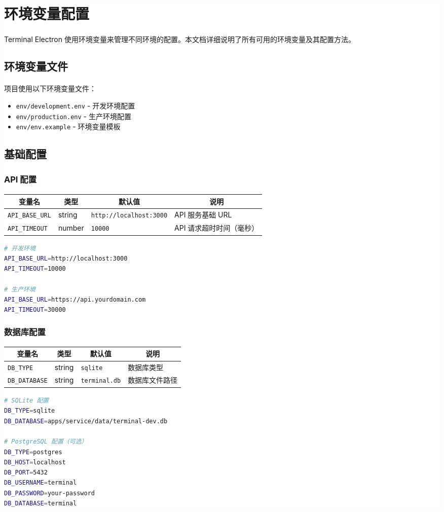 # 环境变量配置

Terminal Electron 使用环境变量来管理不同环境的配置。本文档详细说明了所有可用的环境变量及其配置方法。

## 环境变量文件

项目使用以下环境变量文件：

- `env/development.env` - 开发环境配置
- `env/production.env` - 生产环境配置
- `env/env.example` - 环境变量模板

## 基础配置

### API 配置

| 变量名 | 类型 | 默认值 | 说明 |
|--------|------|--------|------|
| `API_BASE_URL` | string | `http://localhost:3000` | API 服务基础 URL |
| `API_TIMEOUT` | number | `10000` | API 请求超时时间（毫秒） |

```bash
# 开发环境
API_BASE_URL=http://localhost:3000
API_TIMEOUT=10000

# 生产环境
API_BASE_URL=https://api.yourdomain.com
API_TIMEOUT=30000
```

### 数据库配置

| 变量名 | 类型 | 默认值 | 说明 |
|--------|------|--------|------|
| `DB_TYPE` | string | `sqlite` | 数据库类型 |
| `DB_DATABASE` | string | `terminal.db` | 数据库文件路径 |

```bash
# SQLite 配置
DB_TYPE=sqlite
DB_DATABASE=apps/service/data/terminal-dev.db

# PostgreSQL 配置（可选）
DB_TYPE=postgres
DB_HOST=localhost
DB_PORT=5432
DB_USERNAME=terminal
DB_PASSWORD=your-password
DB_DATABASE=terminal
```
